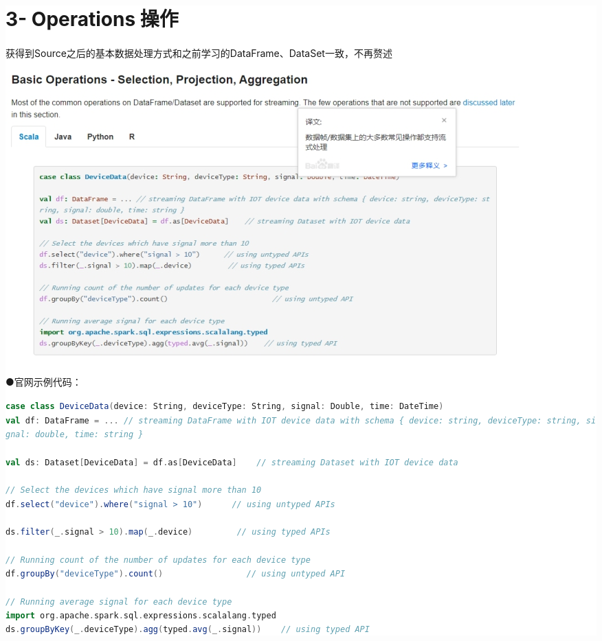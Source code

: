 



# 3- Operations 操作

获得到Source之后的基本数据处理方式和之前学习的DataFrame、DataSet一致，不再赘述

![img](images/wps26-1618913774955.jpg) 

●官网示例代码：

``` scala
case class DeviceData(device: String, deviceType: String, signal: Double, time: DateTime)
val df: DataFrame = ... // streaming DataFrame with IOT device data with schema { device: string, deviceType: string, signal: double, time: string }

val ds: Dataset[DeviceData] = df.as[DeviceData]    // streaming Dataset with IOT device data

// Select the devices which have signal more than 10
df.select("device").where("signal > 10")      // using untyped APIs   

ds.filter(_.signal > 10).map(_.device)         // using typed APIs

// Running count of the number of updates for each device type
df.groupBy("deviceType").count()                 // using untyped API

// Running average signal for each device type
import org.apache.spark.sql.expressions.scalalang.typed
ds.groupByKey(_.deviceType).agg(typed.avg(_.signal))    // using typed API
```
